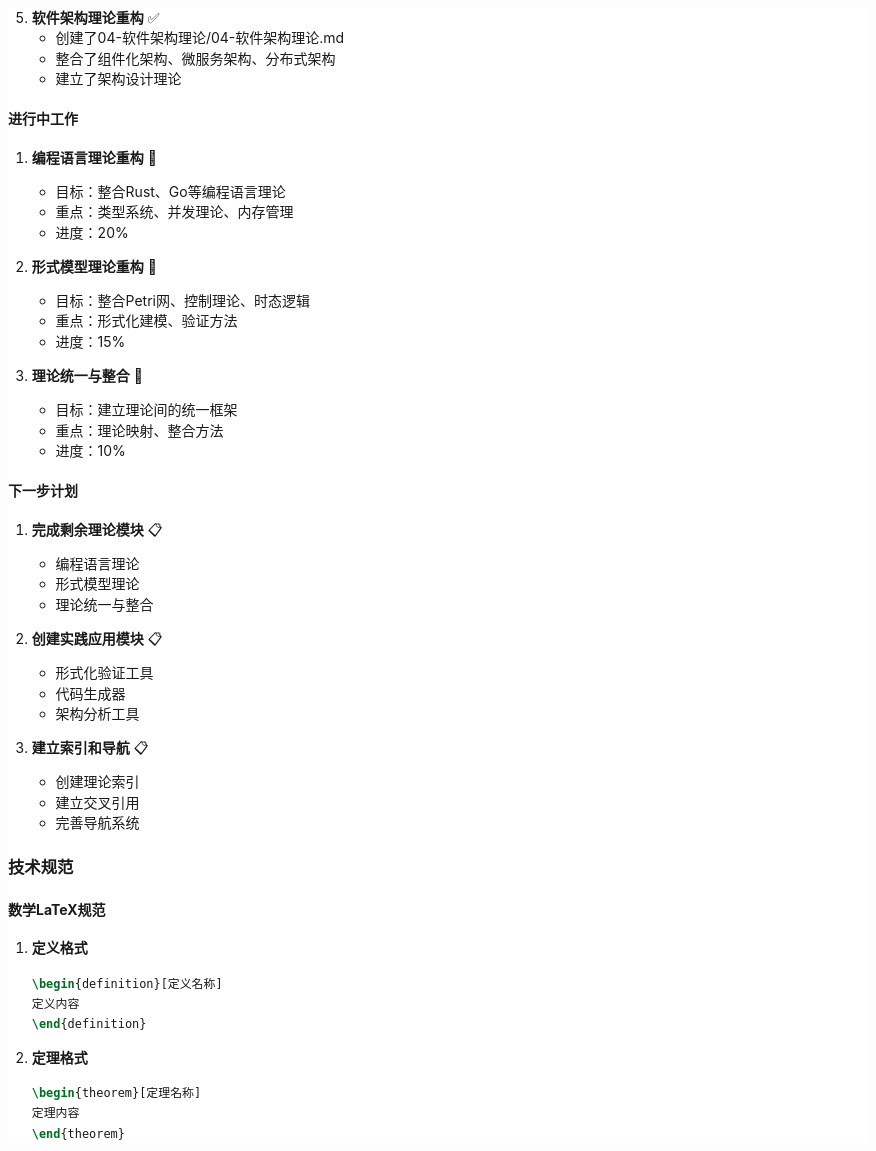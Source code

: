 5. **软件架构理论重构** ✅
   - 创建了04-软件架构理论/04-软件架构理论.md
   - 整合了组件化架构、微服务架构、分布式架构
   - 建立了架构设计理论

#### 进行中工作

1. **编程语言理论重构** 🔄
   - 目标：整合Rust、Go等编程语言理论
   - 重点：类型系统、并发理论、内存管理
   - 进度：20%

2. **形式模型理论重构** 🔄
   - 目标：整合Petri网、控制理论、时态逻辑
   - 重点：形式化建模、验证方法
   - 进度：15%

3. **理论统一与整合** 🔄
   - 目标：建立理论间的统一框架
   - 重点：理论映射、整合方法
   - 进度：10%

#### 下一步计划

1. **完成剩余理论模块** 📋
   - 编程语言理论
   - 形式模型理论
   - 理论统一与整合

2. **创建实践应用模块** 📋
   - 形式化验证工具
   - 代码生成器
   - 架构分析工具

3. **建立索引和导航** 📋
   - 创建理论索引
   - 建立交叉引用
   - 完善导航系统

### 技术规范

#### 数学LaTeX规范

1. **定义格式**

   ```latex
   \begin{definition}[定义名称]
   定义内容
   \end{definition}
   ```

2. **定理格式**

   ```latex
   \begin{theorem}[定理名称]
   定理内容
   \end{theorem}
   ```
